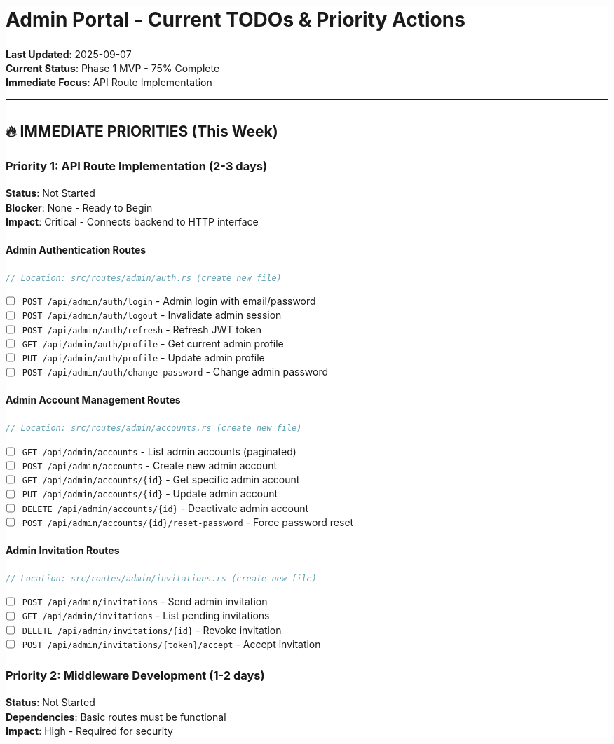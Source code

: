 # Admin Portal - Current TODOs & Priority Actions

**Last Updated**: 2025-09-07  
**Current Status**: Phase 1 MVP - 75% Complete  
**Immediate Focus**: API Route Implementation

---

## 🔥 IMMEDIATE PRIORITIES (This Week)

### Priority 1: API Route Implementation (2-3 days) 
**Status**: Not Started  
**Blocker**: None - Ready to Begin  
**Impact**: Critical - Connects backend to HTTP interface

#### Admin Authentication Routes
```rust
// Location: src/routes/admin/auth.rs (create new file)
```
- [ ] `POST /api/admin/auth/login` - Admin login with email/password
- [ ] `POST /api/admin/auth/logout` - Invalidate admin session  
- [ ] `POST /api/admin/auth/refresh` - Refresh JWT token
- [ ] `GET /api/admin/auth/profile` - Get current admin profile
- [ ] `PUT /api/admin/auth/profile` - Update admin profile
- [ ] `POST /api/admin/auth/change-password` - Change admin password

#### Admin Account Management Routes
```rust
// Location: src/routes/admin/accounts.rs (create new file)
```
- [ ] `GET /api/admin/accounts` - List admin accounts (paginated)
- [ ] `POST /api/admin/accounts` - Create new admin account
- [ ] `GET /api/admin/accounts/{id}` - Get specific admin account
- [ ] `PUT /api/admin/accounts/{id}` - Update admin account
- [ ] `DELETE /api/admin/accounts/{id}` - Deactivate admin account
- [ ] `POST /api/admin/accounts/{id}/reset-password` - Force password reset

#### Admin Invitation Routes  
```rust
// Location: src/routes/admin/invitations.rs (create new file)
```
- [ ] `POST /api/admin/invitations` - Send admin invitation
- [ ] `GET /api/admin/invitations` - List pending invitations
- [ ] `DELETE /api/admin/invitations/{id}` - Revoke invitation
- [ ] `POST /api/admin/invitations/{token}/accept` - Accept invitation

### Priority 2: Middleware Development (1-2 days)
**Status**: Not Started  
**Dependencies**: Basic routes must be functional  
**Impact**: High - Required for security

